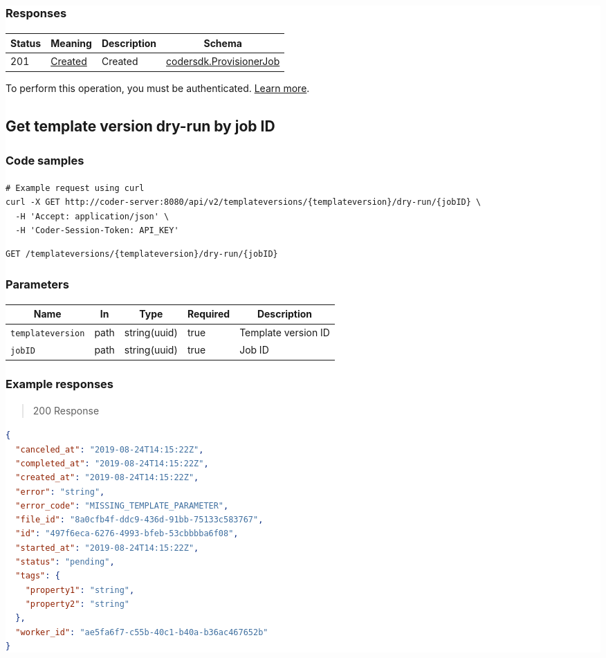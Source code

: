 ### Responses

| Status | Meaning                                                      | Description | Schema                                                       |
| ------ | ------------------------------------------------------------ | ----------- | ------------------------------------------------------------ |
| 201    | [Created](https://tools.ietf.org/html/rfc7231#section-6.3.2) | Created     | [codersdk.ProvisionerJob](schemas.md#codersdkprovisionerjob) |

To perform this operation, you must be authenticated. [Learn more](authentication.md).

## Get template version dry-run by job ID

### Code samples

```shell
# Example request using curl
curl -X GET http://coder-server:8080/api/v2/templateversions/{templateversion}/dry-run/{jobID} \
  -H 'Accept: application/json' \
  -H 'Coder-Session-Token: API_KEY'
```

`GET /templateversions/{templateversion}/dry-run/{jobID}`

### Parameters

| Name              | In   | Type         | Required | Description         |
| ----------------- | ---- | ------------ | -------- | ------------------- |
| `templateversion` | path | string(uuid) | true     | Template version ID |
| `jobID`           | path | string(uuid) | true     | Job ID              |

### Example responses

> 200 Response

```json
{
  "canceled_at": "2019-08-24T14:15:22Z",
  "completed_at": "2019-08-24T14:15:22Z",
  "created_at": "2019-08-24T14:15:22Z",
  "error": "string",
  "error_code": "MISSING_TEMPLATE_PARAMETER",
  "file_id": "8a0cfb4f-ddc9-436d-91bb-75133c583767",
  "id": "497f6eca-6276-4993-bfeb-53cbbbba6f08",
  "started_at": "2019-08-24T14:15:22Z",
  "status": "pending",
  "tags": {
    "property1": "string",
    "property2": "string"
  },
  "worker_id": "ae5fa6f7-c55b-40c1-b40a-b36ac467652b"
}
```
